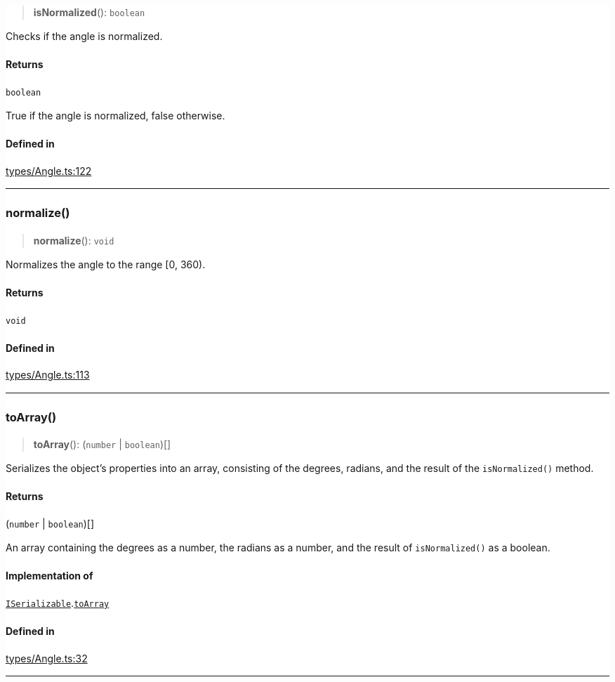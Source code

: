 > **isNormalized**(): `boolean`

Checks if the angle is normalized.

#### Returns

`boolean`

True if the angle is normalized, false otherwise.

#### Defined in

[types/Angle.ts:122](https://github.com/avolutions/canvas-painter/blob/main/src/types/Angle.ts#L122)

***

### normalize()

> **normalize**(): `void`

Normalizes the angle to the range [0, 360).

#### Returns

`void`

#### Defined in

[types/Angle.ts:113](https://github.com/avolutions/canvas-painter/blob/main/src/types/Angle.ts#L113)

***

### toArray()

> **toArray**(): (`number` \| `boolean`)[]

Serializes the object’s properties into an array, consisting of
the degrees, radians, and the result of the `isNormalized()` method.

#### Returns

(`number` \| `boolean`)[]

An array containing the degrees as a number,
the radians as a number, and the result of `isNormalized()` as a boolean.

#### Implementation of

[`ISerializable`](../interfaces/ISerializable.md).[`toArray`](../interfaces/ISerializable.md#toarray)

#### Defined in

[types/Angle.ts:32](https://github.com/avolutions/canvas-painter/blob/main/src/types/Angle.ts#L32)

***
